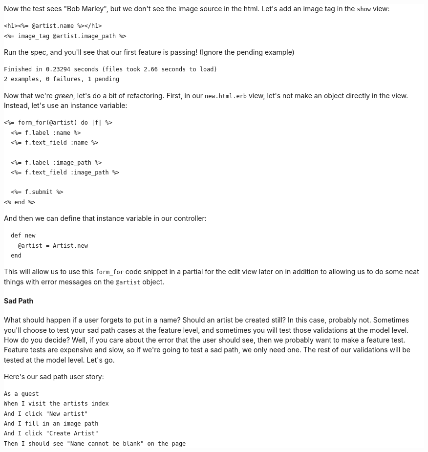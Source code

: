 Now the test sees "Bob Marley", but we don't see the image source in the html. Let's add an image tag in the `show` view:

```erb
<h1><%= @artist.name %></h1>
<%= image_tag @artist.image_path %>
```

Run the spec, and you'll see that our first feature is passing! (Ignore the pending example)

```
Finished in 0.23294 seconds (files took 2.66 seconds to load)
2 examples, 0 failures, 1 pending
```

Now that we're *green*, let's do a bit of refactoring. First, in our `new.html.erb` view, let's not make an object directly in the view. Instead, let's use an instance variable:

```
<%= form_for(@artist) do |f| %>
  <%= f.label :name %>
  <%= f.text_field :name %>

  <%= f.label :image_path %>
  <%= f.text_field :image_path %>

  <%= f.submit %>
<% end %>
```

And then we can define that instance variable in our controller:

```
  def new
    @artist = Artist.new
  end
```

This will allow us to use this `form_for` code snippet in a partial for the edit view later on in addition to allowing us to do some neat things with error messages on the `@artist` object.

#### Sad Path

What should happen if a user forgets to put in a name? Should an artist be created still? In this case, probably not. Sometimes you'll choose to test your sad path cases at the feature level, and sometimes you will test those validations at the model level. How do you decide? Well, if you care about the error that the user should see, then we probably want to make a feature test. Feature tests are expensive and slow, so if we're going to test a sad path, we only need one. The rest of our validations will be tested at the model level. Let's go.

Here's our sad path user story:

```
As a guest
When I visit the artists index
And I click "New artist"
And I fill in an image path
And I click "Create Artist"
Then I should see "Name cannot be blank" on the page
```
